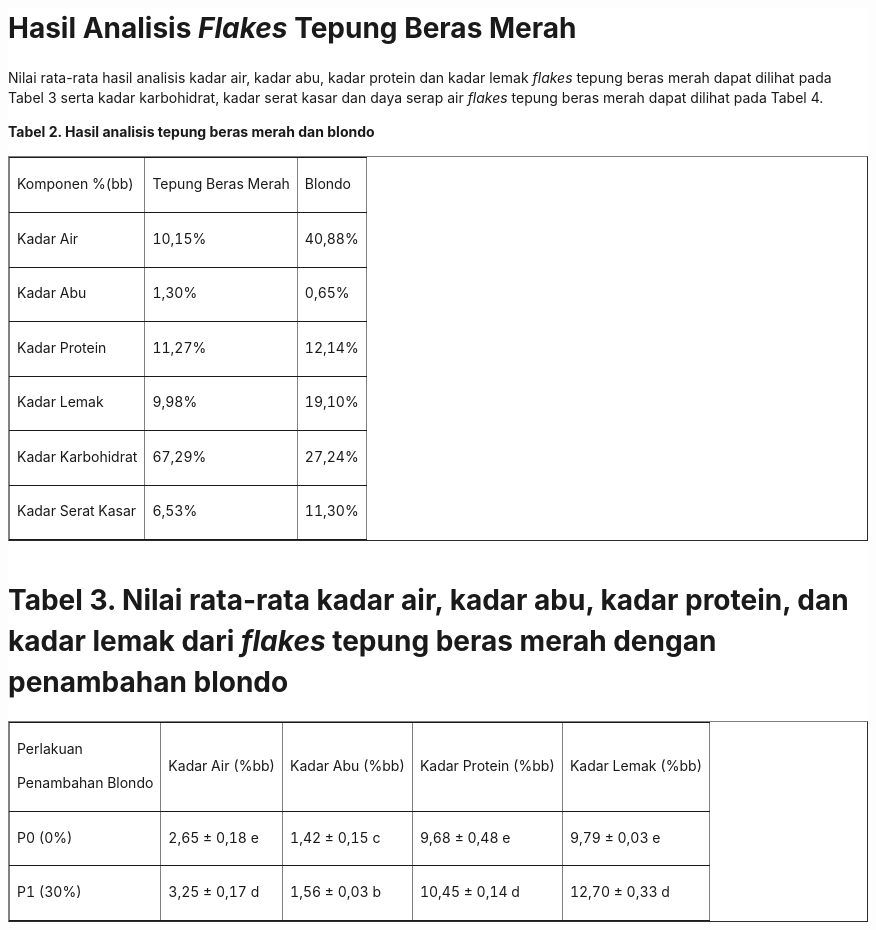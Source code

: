 <h1><a name="bookmark21"></a><span class="font2" style="font-weight:bold;"><a name="bookmark22"></a>Hasil Analisis </span><span class="font2" style="font-weight:bold;font-style:italic;">Flakes</span><span class="font2" style="font-weight:bold;"> Tepung Beras Merah</span></h1>
<p><span class="font2">Nilai rata-rata hasil analisis kadar air, kadar abu, kadar protein dan kadar lemak </span><span class="font2" style="font-style:italic;">flakes </span><span class="font2">tepung beras merah dapat dilihat pada Tabel 3 serta kadar karbohidrat, kadar serat kasar dan daya serap air </span><span class="font2" style="font-style:italic;">flakes</span><span class="font2"> tepung beras merah dapat dilihat pada Tabel 4.</span></p>
<p><span class="font2" style="font-weight:bold;">Tabel 2. Hasil analisis tepung beras merah dan blondo</span></p>
<table border="1">
<tr><td style="vertical-align:bottom;">
<p><span class="font2">Komponen %(bb)</span></p></td><td style="vertical-align:bottom;">
<p><span class="font2">Tepung Beras Merah</span></p></td><td style="vertical-align:bottom;">
<p><span class="font2">Blondo</span></p></td></tr>
<tr><td style="vertical-align:bottom;">
<p><span class="font2">Kadar Air</span></p></td><td style="vertical-align:bottom;">
<p><span class="font2">10,15%</span></p></td><td style="vertical-align:bottom;">
<p><span class="font2">40,88%</span></p></td></tr>
<tr><td style="vertical-align:bottom;">
<p><span class="font2">Kadar Abu</span></p></td><td style="vertical-align:bottom;">
<p><span class="font2">1,30%</span></p></td><td style="vertical-align:bottom;">
<p><span class="font2">0,65%</span></p></td></tr>
<tr><td style="vertical-align:bottom;">
<p><span class="font2">Kadar Protein</span></p></td><td style="vertical-align:bottom;">
<p><span class="font2">11,27%</span></p></td><td style="vertical-align:bottom;">
<p><span class="font2">12,14%</span></p></td></tr>
<tr><td style="vertical-align:bottom;">
<p><span class="font2">Kadar Lemak</span></p></td><td style="vertical-align:bottom;">
<p><span class="font2">9,98%</span></p></td><td style="vertical-align:bottom;">
<p><span class="font2">19,10%</span></p></td></tr>
<tr><td style="vertical-align:bottom;">
<p><span class="font2">Kadar Karbohidrat</span></p></td><td style="vertical-align:bottom;">
<p><span class="font2">67,29%</span></p></td><td style="vertical-align:bottom;">
<p><span class="font2">27,24%</span></p></td></tr>
<tr><td style="vertical-align:bottom;">
<p><span class="font2">Kadar Serat Kasar</span></p></td><td style="vertical-align:bottom;">
<p><span class="font2">6,53%</span></p></td><td style="vertical-align:bottom;">
<p><span class="font2">11,30%</span></p></td></tr>
</table>
<h1><a name="bookmark23"></a><span class="font2" style="font-weight:bold;"><a name="bookmark24"></a>Tabel 3. Nilai rata-rata kadar air, kadar abu, kadar protein, dan kadar lemak dari </span><span class="font2" style="font-weight:bold;font-style:italic;">flakes</span><span class="font2" style="font-weight:bold;"> tepung beras merah dengan penambahan blondo</span></h1>
<table border="1">
<tr><td style="vertical-align:bottom;">
<p><span class="font2">Perlakuan</span></p>
<p><span class="font2">Penambahan Blondo</span></p></td><td style="vertical-align:middle;">
<p><span class="font2">Kadar Air (%bb)</span></p></td><td style="vertical-align:middle;">
<p><span class="font2">Kadar Abu (%bb)</span></p></td><td style="vertical-align:middle;">
<p><span class="font2">Kadar Protein (%bb)</span></p></td><td style="vertical-align:middle;">
<p><span class="font2">Kadar Lemak (%bb)</span></p></td></tr>
<tr><td style="vertical-align:bottom;">
<p><span class="font2">P0 (0%)</span></p></td><td style="vertical-align:bottom;">
<p><span class="font2">2,65 ± 0,18 e</span></p></td><td style="vertical-align:bottom;">
<p><span class="font2">1,42 ± 0,15 c</span></p></td><td style="vertical-align:bottom;">
<p><span class="font2">9,68 ± 0,48 e</span></p></td><td style="vertical-align:bottom;">
<p><span class="font2">9,79 ± 0,03 e</span></p></td></tr>
<tr><td style="vertical-align:bottom;">
<p><span class="font2">P1 (30%)</span></p></td><td style="vertical-align:bottom;">
<p><span class="font2">3,25 ± 0,17 d</span></p></td><td style="vertical-align:bottom;">
<p><span class="font2">1,56 ± 0,03 b</span></p></td><td style="vertical-align:bottom;">
<p><span class="font2">10,45 ± 0,14 d</span></p></td><td style="vertical-align:bottom;">
<p><span class="font2">12,70 ± 0,33 d</span></p></td></tr>